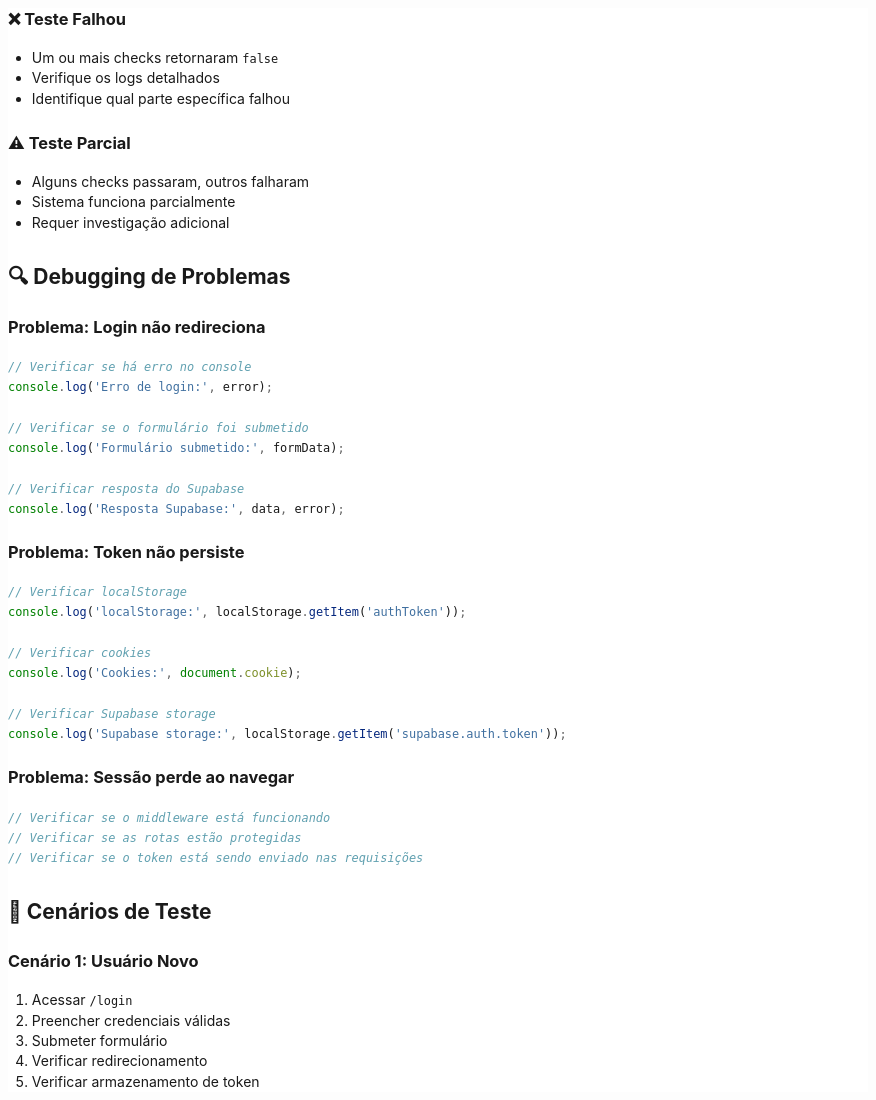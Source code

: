 ### **❌ Teste Falhou**
- Um ou mais checks retornaram `false`
- Verifique os logs detalhados
- Identifique qual parte específica falhou

### **⚠️ Teste Parcial**
- Alguns checks passaram, outros falharam
- Sistema funciona parcialmente
- Requer investigação adicional

## 🔍 **Debugging de Problemas**

### **Problema: Login não redireciona**
```javascript
// Verificar se há erro no console
console.log('Erro de login:', error);

// Verificar se o formulário foi submetido
console.log('Formulário submetido:', formData);

// Verificar resposta do Supabase
console.log('Resposta Supabase:', data, error);
```

### **Problema: Token não persiste**
```javascript
// Verificar localStorage
console.log('localStorage:', localStorage.getItem('authToken'));

// Verificar cookies
console.log('Cookies:', document.cookie);

// Verificar Supabase storage
console.log('Supabase storage:', localStorage.getItem('supabase.auth.token'));
```

### **Problema: Sessão perde ao navegar**
```javascript
// Verificar se o middleware está funcionando
// Verificar se as rotas estão protegidas
// Verificar se o token está sendo enviado nas requisições
```

## 🧪 **Cenários de Teste**

### **Cenário 1: Usuário Novo**
1. Acessar `/login`
2. Preencher credenciais válidas
3. Submeter formulário
4. Verificar redirecionamento
5. Verificar armazenamento de token
